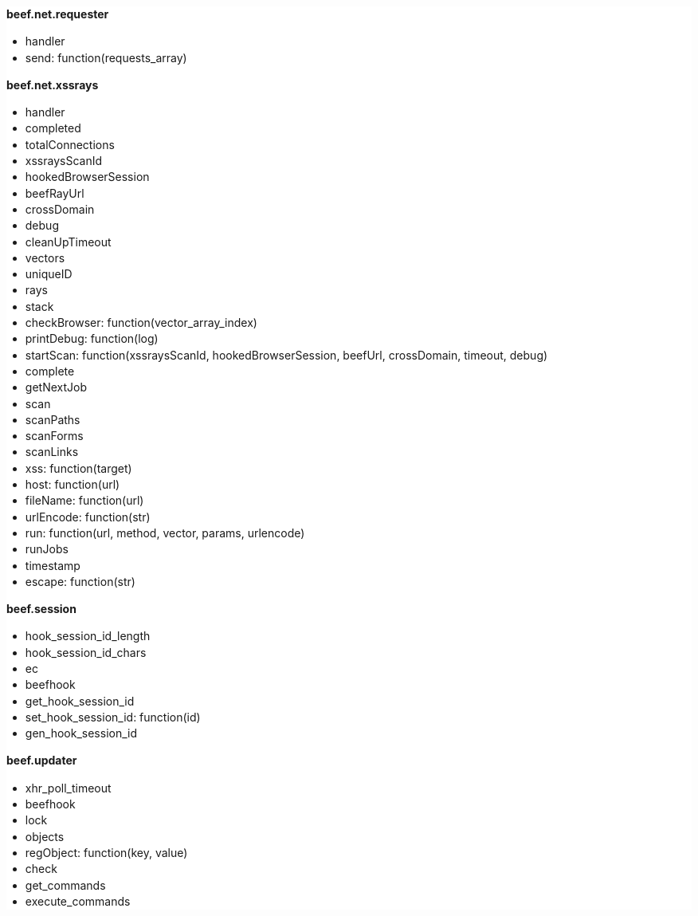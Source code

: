 **beef.net.requester**

* handler
* send: function(requests_array)

**beef.net.xssrays**

* handler
* completed
* totalConnections
* xssraysScanId
* hookedBrowserSession
* beefRayUrl
* crossDomain
* debug
* cleanUpTimeout
* vectors
* uniqueID
* rays
* stack
* checkBrowser: function(vector_array_index)
* printDebug: function(log)
* startScan: function(xssraysScanId, hookedBrowserSession, beefUrl, crossDomain, timeout, debug)
* complete
* getNextJob
* scan
* scanPaths
* scanForms
* scanLinks
* xss: function(target)
* host: function(url)
* fileName: function(url)
* urlEncode: function(str)
* run: function(url, method, vector, params, urlencode)
* runJobs
* timestamp
* escape: function(str)

**beef.session**

* hook_session_id_length
* hook_session_id_chars
* ec
* beefhook
* get_hook_session_id
* set_hook_session_id: function(id)
* gen_hook_session_id

**beef.updater**

* xhr_poll_timeout
* beefhook
* lock
* objects
* regObject: function(key, value)
* check
* get_commands
* execute_commands
